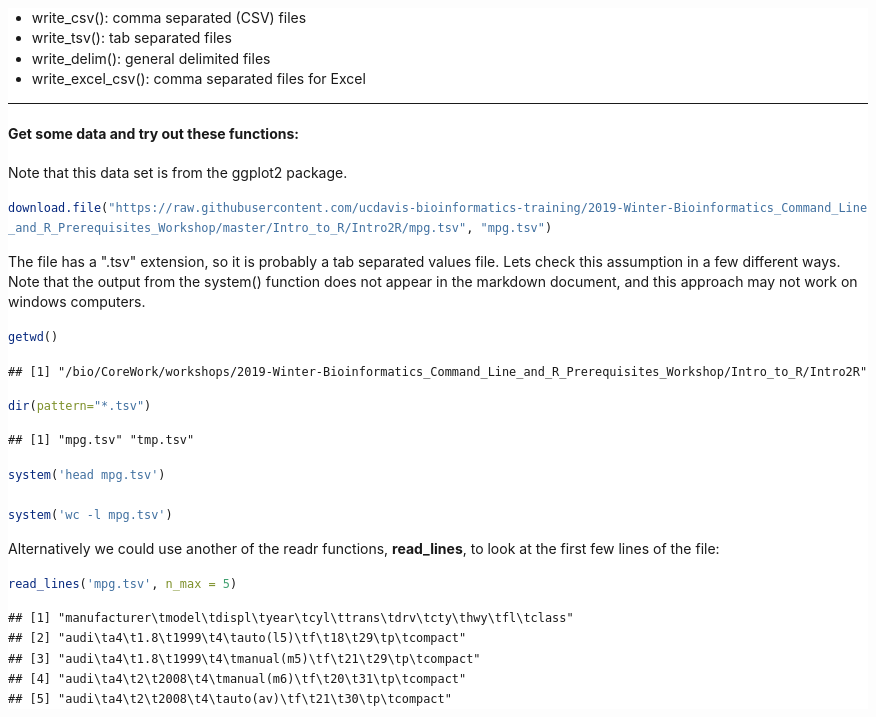 * write_csv(): comma separated (CSV) files
* write_tsv(): tab separated files
* write_delim(): general delimited files
* write_excel_csv(): comma separated files for Excel

*** 

#### Get some data and try out these functions:

Note that this data set is from the ggplot2 package. 


```r
download.file("https://raw.githubusercontent.com/ucdavis-bioinformatics-training/2019-Winter-Bioinformatics_Command_Line_and_R_Prerequisites_Workshop/master/Intro_to_R/Intro2R/mpg.tsv", "mpg.tsv")
```

The file has a ".tsv" extension, so it is probably a tab separated values file. Lets check this assumption in a few different ways.
Note that the output from the system() function does not appear in the markdown document, and this approach may not work on windows computers.

```r
getwd()
```

```
## [1] "/bio/CoreWork/workshops/2019-Winter-Bioinformatics_Command_Line_and_R_Prerequisites_Workshop/Intro_to_R/Intro2R"
```

```r
dir(pattern="*.tsv")
```

```
## [1] "mpg.tsv" "tmp.tsv"
```

```r
system('head mpg.tsv')

system('wc -l mpg.tsv')
```

Alternatively we could use another of the readr functions, **read_lines**, to look at the first few lines of the file:

```r
read_lines('mpg.tsv', n_max = 5)
```

```
## [1] "manufacturer\tmodel\tdispl\tyear\tcyl\ttrans\tdrv\tcty\thwy\tfl\tclass"
## [2] "audi\ta4\t1.8\t1999\t4\tauto(l5)\tf\t18\t29\tp\tcompact"               
## [3] "audi\ta4\t1.8\t1999\t4\tmanual(m5)\tf\t21\t29\tp\tcompact"             
## [4] "audi\ta4\t2\t2008\t4\tmanual(m6)\tf\t20\t31\tp\tcompact"               
## [5] "audi\ta4\t2\t2008\t4\tauto(av)\tf\t21\t30\tp\tcompact"
```
